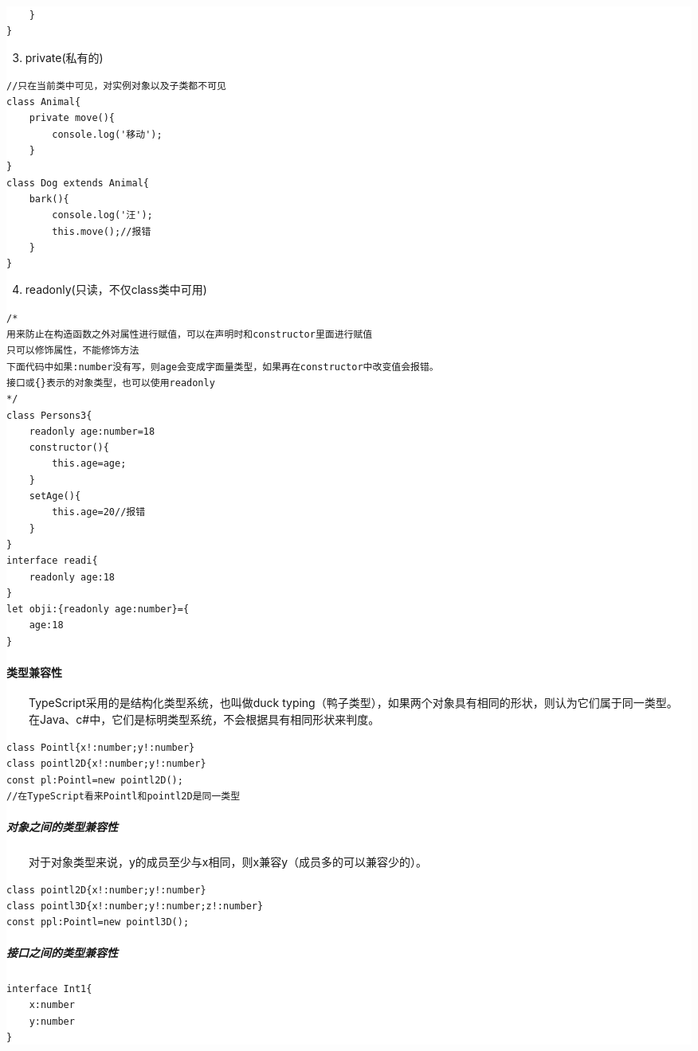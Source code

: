 ```
    }
}
```
3. private(私有的)
```
//只在当前类中可见，对实例对象以及子类都不可见
class Animal{
    private move(){
        console.log('移动');
    }
}
class Dog extends Animal{
    bark(){
        console.log('汪');
        this.move();//报错
    }
}
```
4. readonly(只读，不仅class类中可用)
```
/*
用来防止在构造函数之外对属性进行赋值，可以在声明时和constructor里面进行赋值
只可以修饰属性，不能修饰方法
下面代码中如果:number没有写，则age会变成字面量类型，如果再在constructor中改变值会报错。
接口或{}表示的对象类型，也可以使用readonly
*/
class Persons3{
    readonly age:number=18
    constructor(){
        this.age=age;
    }
    setAge(){
        this.age=20//报错
    }
}
interface readi{
    readonly age:18
}
let obji:{readonly age:number}={
    age:18
}
```
#### 类型兼容性
&ensp;&ensp;&ensp;&ensp;TypeScript采用的是结构化类型系统，也叫做duck typing（鸭子类型），如果两个对象具有相同的形状，则认为它们属于同一类型。
&ensp;&ensp;&ensp;&ensp;在Java、c#中，它们是标明类型系统，不会根据具有相同形状来判度。
```
class Pointl{x!:number;y!:number}
class pointl2D{x!:number;y!:number}
const pl:Pointl=new pointl2D();
//在TypeScript看来Pointl和pointl2D是同一类型
```
##### 对象之间的类型兼容性
&ensp;&ensp;&ensp;&ensp;对于对象类型来说，y的成员至少与x相同，则x兼容y（成员多的可以兼容少的）。
```
class pointl2D{x!:number;y!:number}
class pointl3D{x!:number;y!:number;z!:number}
const ppl:Pointl=new pointl3D();
```
##### 接口之间的类型兼容性
```
interface Int1{
    x:number
    y:number
}
```